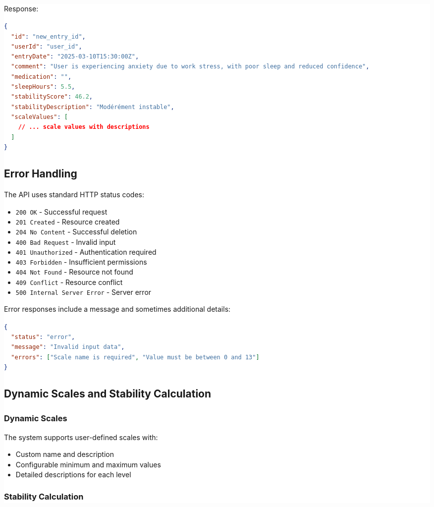 Response:
```json
{
  "id": "new_entry_id",
  "userId": "user_id",
  "entryDate": "2025-03-10T15:30:00Z",
  "comment": "User is experiencing anxiety due to work stress, with poor sleep and reduced confidence",
  "medication": "",
  "sleepHours": 5.5,
  "stabilityScore": 46.2,
  "stabilityDescription": "Modérément instable",
  "scaleValues": [
    // ... scale values with descriptions
  ]
}
```

## Error Handling

The API uses standard HTTP status codes:

- `200 OK` - Successful request
- `201 Created` - Resource created
- `204 No Content` - Successful deletion
- `400 Bad Request` - Invalid input
- `401 Unauthorized` - Authentication required
- `403 Forbidden` - Insufficient permissions
- `404 Not Found` - Resource not found
- `409 Conflict` - Resource conflict
- `500 Internal Server Error` - Server error

Error responses include a message and sometimes additional details:

```json
{
  "status": "error",
  "message": "Invalid input data",
  "errors": ["Scale name is required", "Value must be between 0 and 13"]
}
```

## Dynamic Scales and Stability Calculation

### Dynamic Scales

The system supports user-defined scales with:
- Custom name and description
- Configurable minimum and maximum values
- Detailed descriptions for each level

### Stability Calculation
